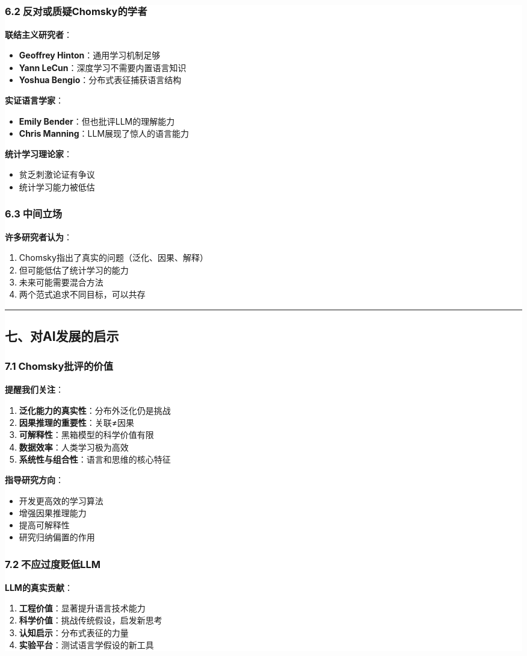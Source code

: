 ### 6.2 反对或质疑Chomsky的学者

**联结主义研究者**：

- **Geoffrey Hinton**：通用学习机制足够
- **Yann LeCun**：深度学习不需要内置语言知识
- **Yoshua Bengio**：分布式表征捕获语言结构

**实证语言学家**：

- **Emily Bender**：但也批评LLM的理解能力
- **Chris Manning**：LLM展现了惊人的语言能力

**统计学习理论家**：

- 贫乏刺激论证有争议
- 统计学习能力被低估

### 6.3 中间立场

**许多研究者认为**：

1. Chomsky指出了真实的问题（泛化、因果、解释）
2. 但可能低估了统计学习的能力
3. 未来可能需要混合方法
4. 两个范式追求不同目标，可以共存

---

## 七、对AI发展的启示

### 7.1 Chomsky批评的价值

**提醒我们关注**：

1. **泛化能力的真实性**：分布外泛化仍是挑战
2. **因果推理的重要性**：关联≠因果
3. **可解释性**：黑箱模型的科学价值有限
4. **数据效率**：人类学习极为高效
5. **系统性与组合性**：语言和思维的核心特征

**指导研究方向**：

- 开发更高效的学习算法
- 增强因果推理能力
- 提高可解释性
- 研究归纳偏置的作用

### 7.2 不应过度贬低LLM

**LLM的真实贡献**：

1. **工程价值**：显著提升语言技术能力
2. **科学价值**：挑战传统假设，启发新思考
3. **认知启示**：分布式表征的力量
4. **实验平台**：测试语言学假设的新工具

